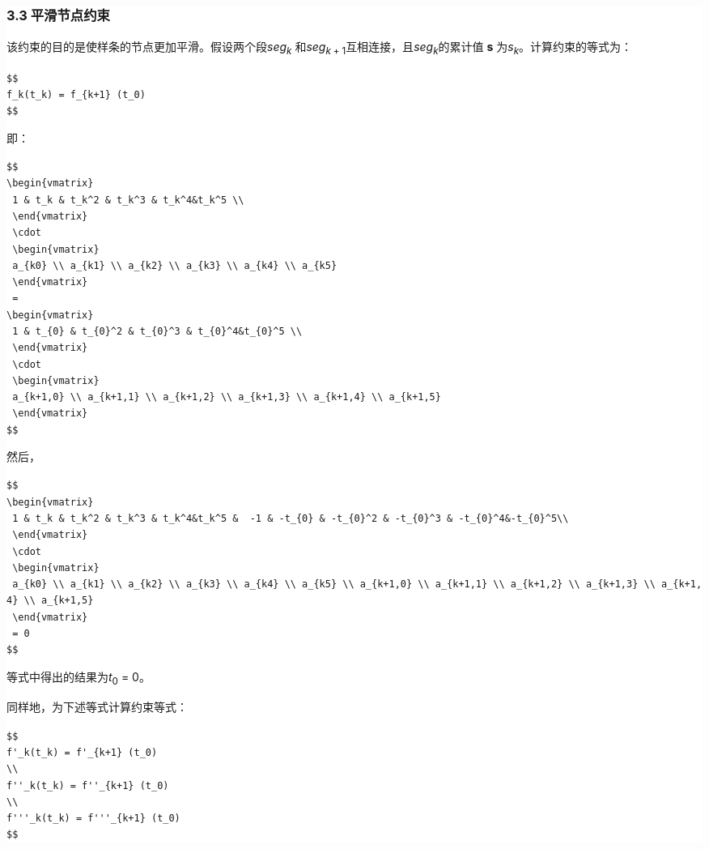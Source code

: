 ### 3.3  平滑节点约束

该约束的目的是使样条的节点更加平滑。假设两个段$seg_k$ 和$seg_{k+1}$互相连接，且$seg_k$的累计值 **s** 为$s_k$。计算约束的等式为：

```
$$
f_k(t_k) = f_{k+1} (t_0)
$$
```

即：
```
$$
\begin{vmatrix} 
 1 & t_k & t_k^2 & t_k^3 & t_k^4&t_k^5 \\
 \end{vmatrix} 
 \cdot 
 \begin{vmatrix} 
 a_{k0} \\ a_{k1} \\ a_{k2} \\ a_{k3} \\ a_{k4} \\ a_{k5} 
 \end{vmatrix} 
 = 
\begin{vmatrix} 
 1 & t_{0} & t_{0}^2 & t_{0}^3 & t_{0}^4&t_{0}^5 \\
 \end{vmatrix} 
 \cdot 
 \begin{vmatrix} 
 a_{k+1,0} \\ a_{k+1,1} \\ a_{k+1,2} \\ a_{k+1,3} \\ a_{k+1,4} \\ a_{k+1,5} 
 \end{vmatrix}
$$
```

然后，
```
$$
\begin{vmatrix} 
 1 & t_k & t_k^2 & t_k^3 & t_k^4&t_k^5 &  -1 & -t_{0} & -t_{0}^2 & -t_{0}^3 & -t_{0}^4&-t_{0}^5\\
 \end{vmatrix} 
 \cdot 
 \begin{vmatrix} 
 a_{k0} \\ a_{k1} \\ a_{k2} \\ a_{k3} \\ a_{k4} \\ a_{k5} \\ a_{k+1,0} \\ a_{k+1,1} \\ a_{k+1,2} \\ a_{k+1,3} \\ a_{k+1,4} \\ a_{k+1,5}   
 \end{vmatrix} 
 = 0
$$
```

等式中得出的结果为$t_0$ = 0。

同样地，为下述等式计算约束等式：

```
$$
f'_k(t_k) = f'_{k+1} (t_0)
\\
f''_k(t_k) = f''_{k+1} (t_0)
\\
f'''_k(t_k) = f'''_{k+1} (t_0)
$$
```
